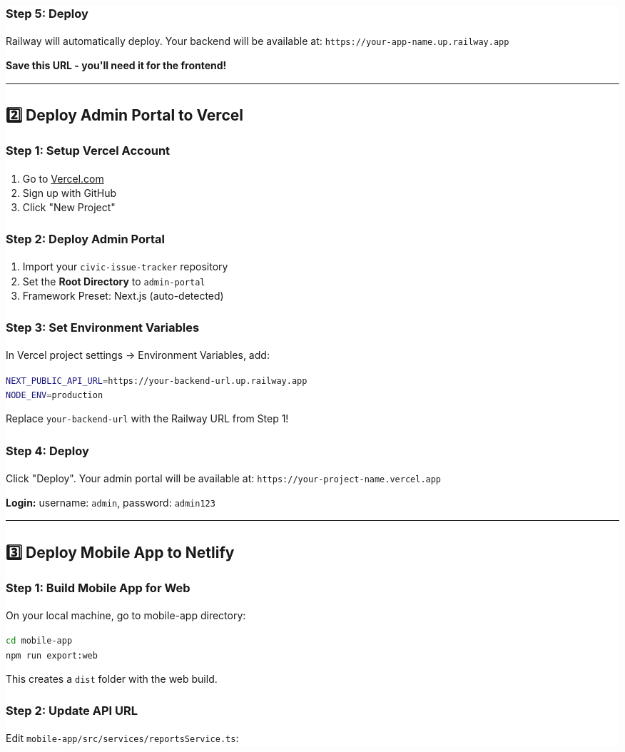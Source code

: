 ### Step 5: Deploy
Railway will automatically deploy. Your backend will be available at:
`https://your-app-name.up.railway.app`

**Save this URL - you'll need it for the frontend!**

---

## 2️⃣ Deploy Admin Portal to Vercel

### Step 1: Setup Vercel Account
1. Go to [Vercel.com](https://vercel.com)
2. Sign up with GitHub
3. Click "New Project"

### Step 2: Deploy Admin Portal
1. Import your `civic-issue-tracker` repository
2. Set the **Root Directory** to `admin-portal`
3. Framework Preset: Next.js (auto-detected)

### Step 3: Set Environment Variables
In Vercel project settings → Environment Variables, add:

```bash
NEXT_PUBLIC_API_URL=https://your-backend-url.up.railway.app
NODE_ENV=production
```

Replace `your-backend-url` with the Railway URL from Step 1!

### Step 4: Deploy
Click "Deploy". Your admin portal will be available at:
`https://your-project-name.vercel.app`

**Login:** username: `admin`, password: `admin123`

---

## 3️⃣ Deploy Mobile App to Netlify

### Step 1: Build Mobile App for Web
On your local machine, go to mobile-app directory:

```bash
cd mobile-app
npm run export:web
```

This creates a `dist` folder with the web build.

### Step 2: Update API URL
Edit `mobile-app/src/services/reportsService.ts`:
